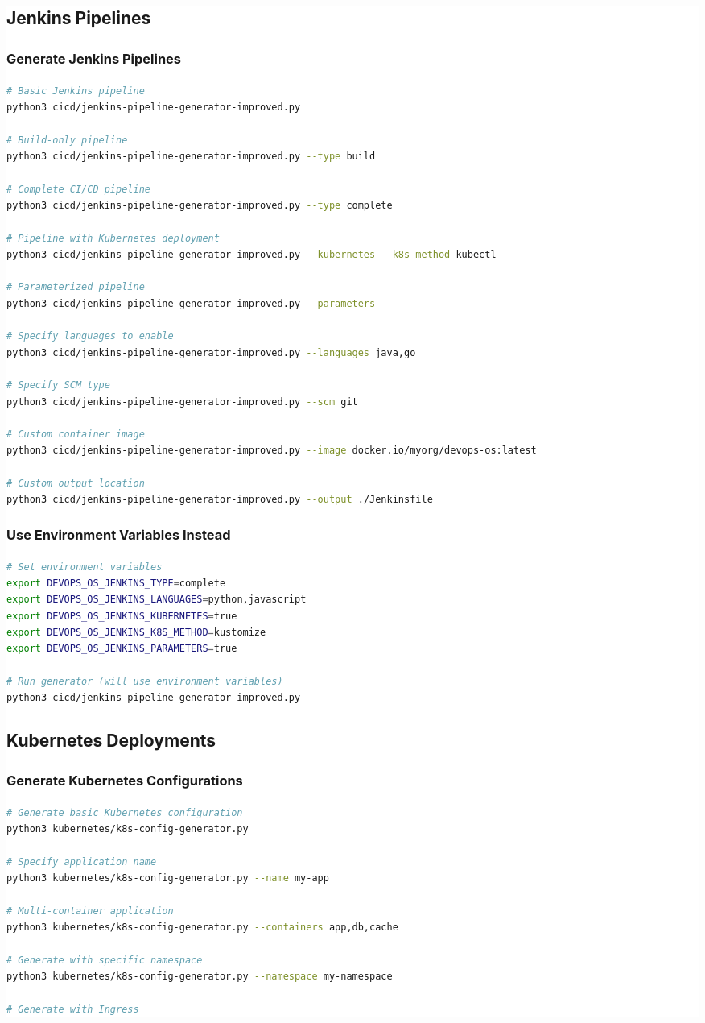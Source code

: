 ## Jenkins Pipelines

### Generate Jenkins Pipelines
```bash
# Basic Jenkins pipeline
python3 cicd/jenkins-pipeline-generator-improved.py

# Build-only pipeline
python3 cicd/jenkins-pipeline-generator-improved.py --type build

# Complete CI/CD pipeline
python3 cicd/jenkins-pipeline-generator-improved.py --type complete

# Pipeline with Kubernetes deployment
python3 cicd/jenkins-pipeline-generator-improved.py --kubernetes --k8s-method kubectl

# Parameterized pipeline
python3 cicd/jenkins-pipeline-generator-improved.py --parameters

# Specify languages to enable
python3 cicd/jenkins-pipeline-generator-improved.py --languages java,go

# Specify SCM type
python3 cicd/jenkins-pipeline-generator-improved.py --scm git

# Custom container image
python3 cicd/jenkins-pipeline-generator-improved.py --image docker.io/myorg/devops-os:latest

# Custom output location
python3 cicd/jenkins-pipeline-generator-improved.py --output ./Jenkinsfile
```

### Use Environment Variables Instead
```bash
# Set environment variables
export DEVOPS_OS_JENKINS_TYPE=complete
export DEVOPS_OS_JENKINS_LANGUAGES=python,javascript
export DEVOPS_OS_JENKINS_KUBERNETES=true
export DEVOPS_OS_JENKINS_K8S_METHOD=kustomize
export DEVOPS_OS_JENKINS_PARAMETERS=true

# Run generator (will use environment variables)
python3 cicd/jenkins-pipeline-generator-improved.py
```

## Kubernetes Deployments

### Generate Kubernetes Configurations
```bash
# Generate basic Kubernetes configuration
python3 kubernetes/k8s-config-generator.py

# Specify application name
python3 kubernetes/k8s-config-generator.py --name my-app

# Multi-container application
python3 kubernetes/k8s-config-generator.py --containers app,db,cache

# Generate with specific namespace
python3 kubernetes/k8s-config-generator.py --namespace my-namespace

# Generate with Ingress
```